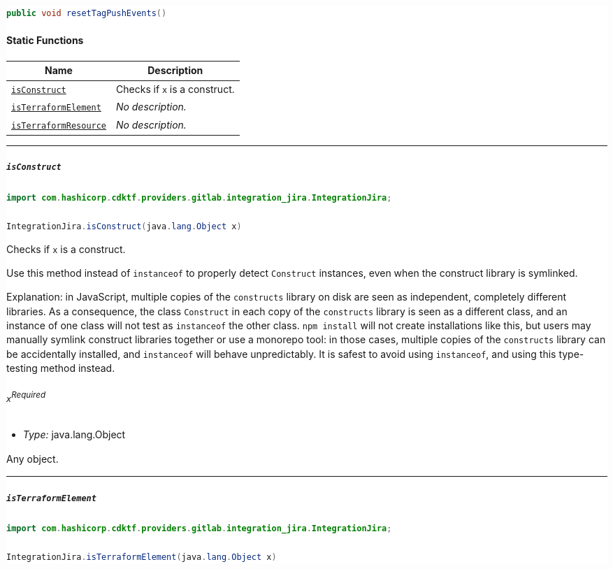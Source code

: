 ```java
public void resetTagPushEvents()
```

#### Static Functions <a name="Static Functions" id="Static Functions"></a>

| **Name** | **Description** |
| --- | --- |
| <code><a href="#@cdktf/provider-gitlab.integrationJira.IntegrationJira.isConstruct">isConstruct</a></code> | Checks if `x` is a construct. |
| <code><a href="#@cdktf/provider-gitlab.integrationJira.IntegrationJira.isTerraformElement">isTerraformElement</a></code> | *No description.* |
| <code><a href="#@cdktf/provider-gitlab.integrationJira.IntegrationJira.isTerraformResource">isTerraformResource</a></code> | *No description.* |

---

##### `isConstruct` <a name="isConstruct" id="@cdktf/provider-gitlab.integrationJira.IntegrationJira.isConstruct"></a>

```java
import com.hashicorp.cdktf.providers.gitlab.integration_jira.IntegrationJira;

IntegrationJira.isConstruct(java.lang.Object x)
```

Checks if `x` is a construct.

Use this method instead of `instanceof` to properly detect `Construct`
instances, even when the construct library is symlinked.

Explanation: in JavaScript, multiple copies of the `constructs` library on
disk are seen as independent, completely different libraries. As a
consequence, the class `Construct` in each copy of the `constructs` library
is seen as a different class, and an instance of one class will not test as
`instanceof` the other class. `npm install` will not create installations
like this, but users may manually symlink construct libraries together or
use a monorepo tool: in those cases, multiple copies of the `constructs`
library can be accidentally installed, and `instanceof` will behave
unpredictably. It is safest to avoid using `instanceof`, and using
this type-testing method instead.

###### `x`<sup>Required</sup> <a name="x" id="@cdktf/provider-gitlab.integrationJira.IntegrationJira.isConstruct.parameter.x"></a>

- *Type:* java.lang.Object

Any object.

---

##### `isTerraformElement` <a name="isTerraformElement" id="@cdktf/provider-gitlab.integrationJira.IntegrationJira.isTerraformElement"></a>

```java
import com.hashicorp.cdktf.providers.gitlab.integration_jira.IntegrationJira;

IntegrationJira.isTerraformElement(java.lang.Object x)
```
